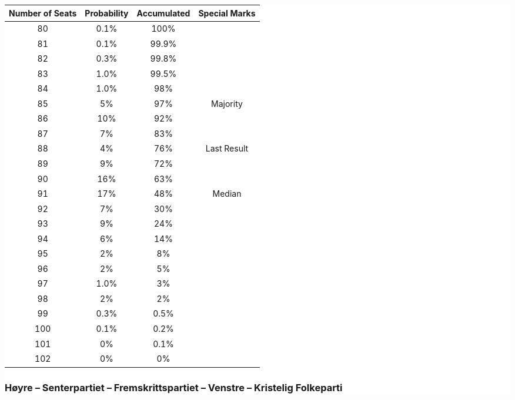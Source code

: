 | Number of Seats | Probability | Accumulated | Special Marks |
|:---------------:|:-----------:|:-----------:|:-------------:|
| 80 | 0.1% | 100% |  |
| 81 | 0.1% | 99.9% |  |
| 82 | 0.3% | 99.8% |  |
| 83 | 1.0% | 99.5% |  |
| 84 | 1.0% | 98% |  |
| 85 | 5% | 97% | Majority |
| 86 | 10% | 92% |  |
| 87 | 7% | 83% |  |
| 88 | 4% | 76% | Last Result |
| 89 | 9% | 72% |  |
| 90 | 16% | 63% |  |
| 91 | 17% | 48% | Median |
| 92 | 7% | 30% |  |
| 93 | 9% | 24% |  |
| 94 | 6% | 14% |  |
| 95 | 2% | 8% |  |
| 96 | 2% | 5% |  |
| 97 | 1.0% | 3% |  |
| 98 | 2% | 2% |  |
| 99 | 0.3% | 0.5% |  |
| 100 | 0.1% | 0.2% |  |
| 101 | 0% | 0.1% |  |
| 102 | 0% | 0% |  |

### Høyre – Senterpartiet – Fremskrittspartiet – Venstre – Kristelig Folkeparti
